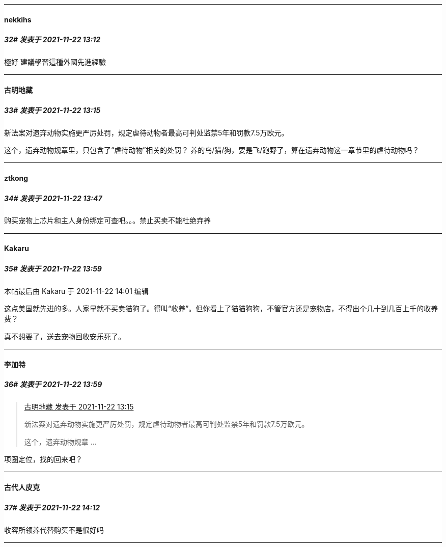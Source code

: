 *****

####  nekkihs  
##### 32#       发表于 2021-11-22 13:12

極好 建議學習這種外國先進經驗

*****

####  古明地藏  
##### 33#       发表于 2021-11-22 13:15

新法案对遗弃动物实施更严厉处罚，规定虐待动物者最高可判处监禁5年和罚款7.5万欧元。

这个，遗弃动物规章里，只包含了“虐待动物”相关的处罚？
养的鸟/猫/狗，要是飞/跑野了，算在遗弃动物这一章节里的虐待动物吗？

*****

####  ztkong  
##### 34#       发表于 2021-11-22 13:47

购买宠物上芯片和主人身份绑定可查吧。。。禁止买卖不能杜绝弃养

*****

####  Kakaru  
##### 35#       发表于 2021-11-22 13:59

 本帖最后由 Kakaru 于 2021-11-22 14:01 编辑 

这点美国就先进的多。人家早就不买卖猫狗了。得叫“收养”。但你看上了猫猫狗狗，不管官方还是宠物店，不得出个几十到几百上千的收养费？

真不想要了，送去宠物回收安乐死了。

*****

####  李加特  
##### 36#       发表于 2021-11-22 13:59

<blockquote><a href="httphttps://bbs.saraba1st.com/2b/forum.php?mod=redirect&amp;goto=findpost&amp;pid=53648993&amp;ptid=2038787" target="_blank">古明地藏 发表于 2021-11-22 13:15</a>

新法案对遗弃动物实施更严厉处罚，规定虐待动物者最高可判处监禁5年和罚款7.5万欧元。

这个，遗弃动物规章 ...</blockquote>
项圈定位，找的回来吧？

*****

####  古代人皮克  
##### 37#       发表于 2021-11-22 14:12

收容所领养代替购买不是很好吗

*****
